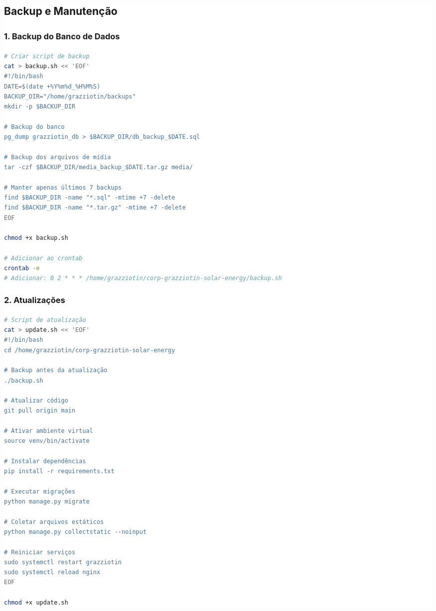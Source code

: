 ## Backup e Manutenção

### 1. Backup do Banco de Dados

```bash
# Criar script de backup
cat > backup.sh << 'EOF'
#!/bin/bash
DATE=$(date +%Y%m%d_%H%M%S)
BACKUP_DIR="/home/grazziotin/backups"
mkdir -p $BACKUP_DIR

# Backup do banco
pg_dump grazziotin_db > $BACKUP_DIR/db_backup_$DATE.sql

# Backup dos arquivos de mídia
tar -czf $BACKUP_DIR/media_backup_$DATE.tar.gz media/

# Manter apenas últimos 7 backups
find $BACKUP_DIR -name "*.sql" -mtime +7 -delete
find $BACKUP_DIR -name "*.tar.gz" -mtime +7 -delete
EOF

chmod +x backup.sh

# Adicionar ao crontab
crontab -e
# Adicionar: 0 2 * * * /home/grazziotin/corp-grazziotin-solar-energy/backup.sh
```

### 2. Atualizações

```bash
# Script de atualização
cat > update.sh << 'EOF'
#!/bin/bash
cd /home/grazziotin/corp-grazziotin-solar-energy

# Backup antes da atualização
./backup.sh

# Atualizar código
git pull origin main

# Ativar ambiente virtual
source venv/bin/activate

# Instalar dependências
pip install -r requirements.txt

# Executar migrações
python manage.py migrate

# Coletar arquivos estáticos
python manage.py collectstatic --noinput

# Reiniciar serviços
sudo systemctl restart grazziotin
sudo systemctl reload nginx
EOF

chmod +x update.sh
```
